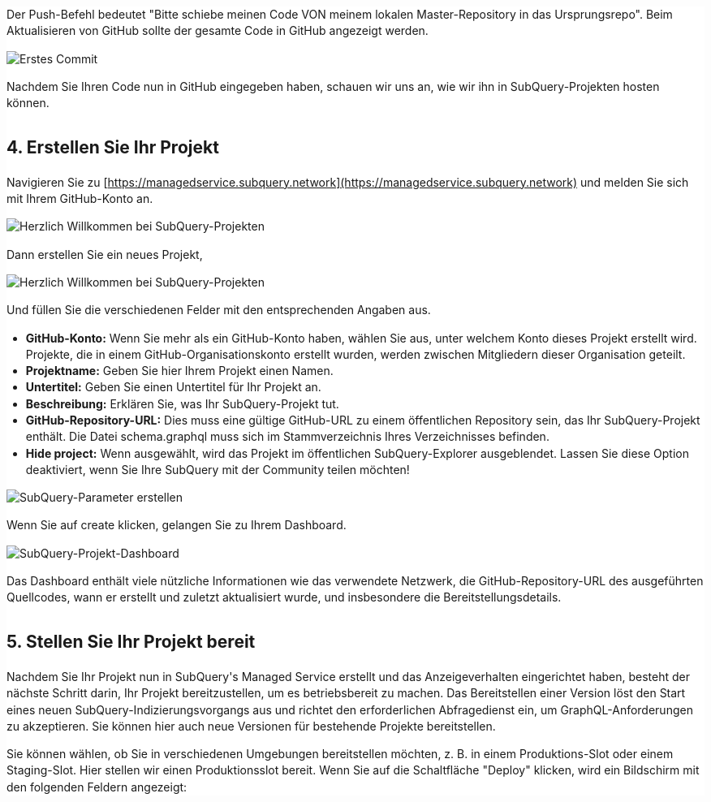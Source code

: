 Der Push-Befehl bedeutet "Bitte schiebe meinen Code VON meinem lokalen Master-Repository in das Ursprungsrepo". Beim Aktualisieren von GitHub sollte der gesamte Code in GitHub angezeigt werden.

![Erstes Commit](/assets/img/first_commit.png)

Nachdem Sie Ihren Code nun in GitHub eingegeben haben, schauen wir uns an, wie wir ihn in SubQuery-Projekten hosten können.

## 4. Erstellen Sie Ihr Projekt

Navigieren Sie zu [https://managedservice.subquery.network](https://managedservice.subquery.network) und melden Sie sich mit Ihrem GitHub-Konto an.

![Herzlich Willkommen bei SubQuery-Projekten](/assets/img/welcome_to_subquery_projects.png)

Dann erstellen Sie ein neues Projekt,

![Herzlich Willkommen bei SubQuery-Projekten](/assets/img/subquery_create_project.png)

Und füllen Sie die verschiedenen Felder mit den entsprechenden Angaben aus.

- **GitHub-Konto:** Wenn Sie mehr als ein GitHub-Konto haben, wählen Sie aus, unter welchem Konto dieses Projekt erstellt wird. Projekte, die in einem GitHub-Organisationskonto erstellt wurden, werden zwischen Mitgliedern dieser Organisation geteilt.
- **Projektname:** Geben Sie hier Ihrem Projekt einen Namen.
- **Untertitel:** Geben Sie einen Untertitel für Ihr Projekt an.
- **Beschreibung:** Erklären Sie, was Ihr SubQuery-Projekt tut.
- **GitHub-Repository-URL:** Dies muss eine gültige GitHub-URL zu einem öffentlichen Repository sein, das Ihr SubQuery-Projekt enthält. Die Datei schema.graphql muss sich im Stammverzeichnis Ihres Verzeichnisses befinden.
- **Hide project:** Wenn ausgewählt, wird das Projekt im öffentlichen SubQuery-Explorer ausgeblendet. Lassen Sie diese Option deaktiviert, wenn Sie Ihre SubQuery mit der Community teilen möchten!

![SubQuery-Parameter erstellen](/assets/img/create_subquery_project_parameters.png)

Wenn Sie auf create klicken, gelangen Sie zu Ihrem Dashboard.

![SubQuery-Projekt-Dashboard](/assets/img/subquery_project_dashboard.png)

Das Dashboard enthält viele nützliche Informationen wie das verwendete Netzwerk, die GitHub-Repository-URL des ausgeführten Quellcodes, wann er erstellt und zuletzt aktualisiert wurde, und insbesondere die Bereitstellungsdetails.

## 5. Stellen Sie Ihr Projekt bereit

Nachdem Sie Ihr Projekt nun in SubQuery's Managed Service erstellt und das Anzeigeverhalten eingerichtet haben, besteht der nächste Schritt darin, Ihr Projekt bereitzustellen, um es betriebsbereit zu machen. Das Bereitstellen einer Version löst den Start eines neuen SubQuery-Indizierungsvorgangs aus und richtet den erforderlichen Abfragedienst ein, um GraphQL-Anforderungen zu akzeptieren. Sie können hier auch neue Versionen für bestehende Projekte bereitstellen.

Sie können wählen, ob Sie in verschiedenen Umgebungen bereitstellen möchten, z. B. in einem Produktions-Slot oder einem Staging-Slot. Hier stellen wir einen Produktionsslot bereit. Wenn Sie auf die Schaltfläche "Deploy" klicken, wird ein Bildschirm mit den folgenden Feldern angezeigt:
